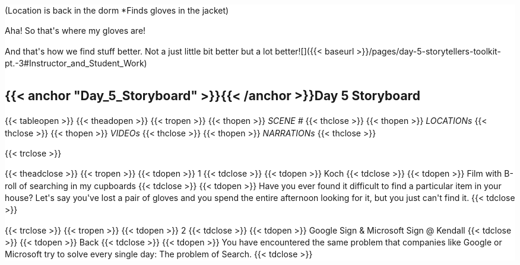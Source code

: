 (Location is back in the dorm \*Finds gloves in the jacket)

Aha! So that's where my gloves are!

And that's how we find stuff better. Not a just little bit better but a lot better![]({{< baseurl >}}/pages/day-5-storytellers-toolkit-pt.-3#Instructor_and_Student_Work)

{{< anchor "Day_5_Storyboard" >}}{{< /anchor >}}Day 5 Storyboard
----------------------------------------------------------------

{{< tableopen >}}
{{< theadopen >}}
{{< tropen >}}
{{< thopen >}}
_SCENE #_
{{< thclose >}}
{{< thopen >}}
_LOCATIONs_
{{< thclose >}}
{{< thopen >}}
_VIDEOs_
{{< thclose >}}
{{< thopen >}}
_NARRATIONs_
{{< thclose >}}

{{< trclose >}}

{{< theadclose >}}
{{< tropen >}}
{{< tdopen >}}
1
{{< tdclose >}}
{{< tdopen >}}
Koch
{{< tdclose >}}
{{< tdopen >}}
Film with B-roll of searching in my cupboards
{{< tdclose >}}
{{< tdopen >}}
Have you ever found it difficult to find a particular item in your house? Let's say you've lost a pair of gloves and you spend the entire afternoon looking for it, but you just can't find it.
{{< tdclose >}}

{{< trclose >}}
{{< tropen >}}
{{< tdopen >}}
2
{{< tdclose >}}
{{< tdopen >}}
Google Sign & Microsoft Sign @ Kendall
{{< tdclose >}}
{{< tdopen >}}
Back
{{< tdclose >}}
{{< tdopen >}}
You have encountered the same problem that companies like Google or Microsoft try to solve every single day: The problem of Search.
{{< tdclose >}}
